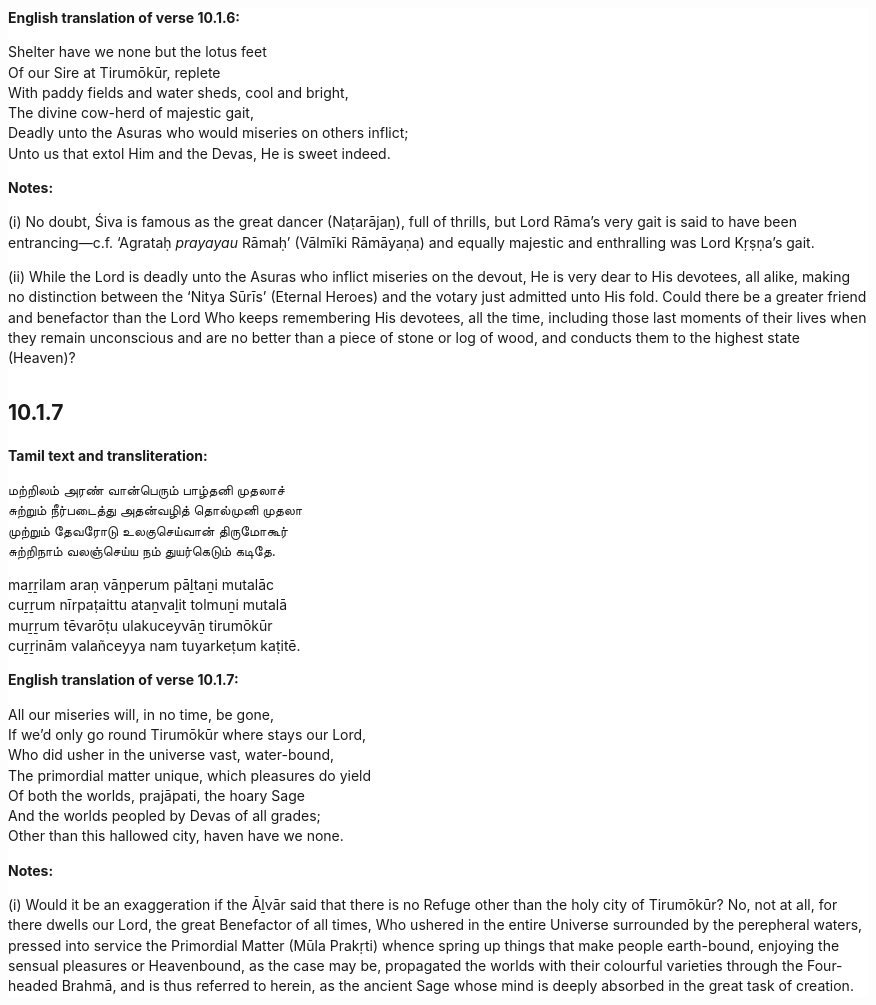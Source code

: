 **English translation of verse 10.1.6:**

Shelter have we none but the lotus feet  
Of our Sire at Tirumōkūr, replete  
With paddy fields and water sheds, cool and bright,  
The divine cow-herd of majestic gait,  
Deadly unto the Asuras who would miseries on others inflict;  
Unto us that extol Him and the Devas, He is sweet indeed.

**Notes:**

\(i\) No doubt, Śiva is famous as the great dancer (Naṭarājaṉ), full of thrills, but Lord Rāma’s very gait is said to have been entrancing—c.f. ‘Agrataḥ *prayayau* Rāmaḥ’ (Vālmīki Rāmāyaṇa) and equally majestic and enthralling was Lord Kṛṣṇa’s gait.

\(ii\) While the Lord is deadly unto the Asuras who inflict miseries on the devout, He is very dear to His devotees, all alike, making no distinction between the ‘Nitya Sūrīs’ (Eternal Heroes) and the votary just admitted unto His fold. Could there be a greater friend and benefactor than the Lord Who keeps remembering His devotees, all the time, including those last moments of their lives when they remain unconscious and are no better than a piece of stone or log of wood, and conducts them to the highest state (Heaven)?




## 10.1.7
**Tamil text and transliteration:**

மற்றிலம் அரண் வான்பெரும் பாழ்தனி முதலாச்  
சுற்றும் நீர்படைத்து அதன்வழித் தொல்முனி முதலா  
முற்றும் தேவரோடு உலகுசெய்வான் திருமோகூர்  
சுற்றிநாம் வலஞ்செய்ய நம் துயர்கெடும் கடிதே.

maṟṟilam araṇ vāṉperum pāḻtaṉi mutalāc  
cuṟṟum nīrpaṭaittu ataṉvaḻit tolmuṉi mutalā  
muṟṟum tēvarōṭu ulakuceyvāṉ tirumōkūr  
cuṟṟinām valañceyya nam tuyarkeṭum kaṭitē.

**English translation of verse 10.1.7:**

All our miseries will, in no time, be gone,  
If we’d only go round Tirumōkūr where stays our Lord,  
Who did usher in the universe vast, water-bound,  
The primordial matter unique, which pleasures do yield  
Of both the worlds, prajāpati, the hoary Sage  
And the worlds peopled by Devas of all grades;  
Other than this hallowed city, haven have we none.

**Notes:**

\(i\) Would it be an exaggeration if the Āḻvār said that there is no Refuge other than the holy city of Tirumōkūr? No, not at all, for there dwells our Lord, the great Benefactor of all times, Who ushered in the entire Universe surrounded by the perepheral waters, pressed into service the Primordial Matter (Mūla Prakṛti) whence spring up things that make people earth-bound, enjoying the sensual pleasures or Heavenbound, as the case may be, propagated the worlds with their colourful varieties through the Four-headed Brahmā, and is thus referred to herein, as the ancient Sage whose mind is deeply absorbed in the great task of creation.

